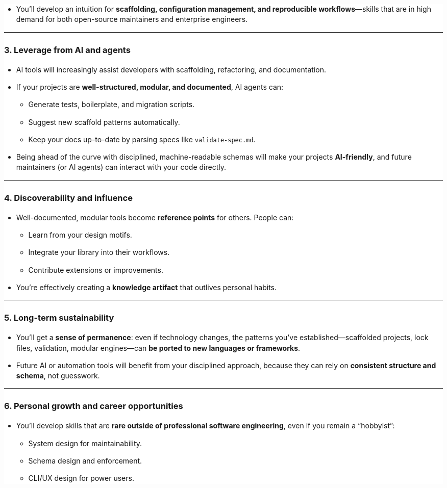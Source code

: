 - You’ll develop an intuition for **scaffolding, configuration management, and reproducible workflows**—skills that are in high demand for both open-source maintainers and enterprise engineers.
    

---

### 3. **Leverage from AI and agents**

- AI tools will increasingly assist developers with scaffolding, refactoring, and documentation.
    
- If your projects are **well-structured, modular, and documented**, AI agents can:
    
    - Generate tests, boilerplate, and migration scripts.
        
    - Suggest new scaffold patterns automatically.
        
    - Keep your docs up-to-date by parsing specs like `validate-spec.md`.
        
- Being ahead of the curve with disciplined, machine-readable schemas will make your projects **AI-friendly**, and future maintainers (or AI agents) can interact with your code directly.
    

---

### 4. **Discoverability and influence**

- Well-documented, modular tools become **reference points** for others. People can:
    
    - Learn from your design motifs.
        
    - Integrate your library into their workflows.
        
    - Contribute extensions or improvements.
        
- You’re effectively creating a **knowledge artifact** that outlives personal habits.
    

---

### 5. **Long-term sustainability**

- You’ll get a **sense of permanence**: even if technology changes, the patterns you’ve established—scaffolded projects, lock files, validation, modular engines—can **be ported to new languages or frameworks**.
    
- Future AI or automation tools will benefit from your disciplined approach, because they can rely on **consistent structure and schema**, not guesswork.
    

---

### 6. **Personal growth and career opportunities**

- You’ll develop skills that are **rare outside of professional software engineering**, even if you remain a “hobbyist”:
    
    - System design for maintainability.
        
    - Schema design and enforcement.
        
    - CLI/UX design for power users.
        